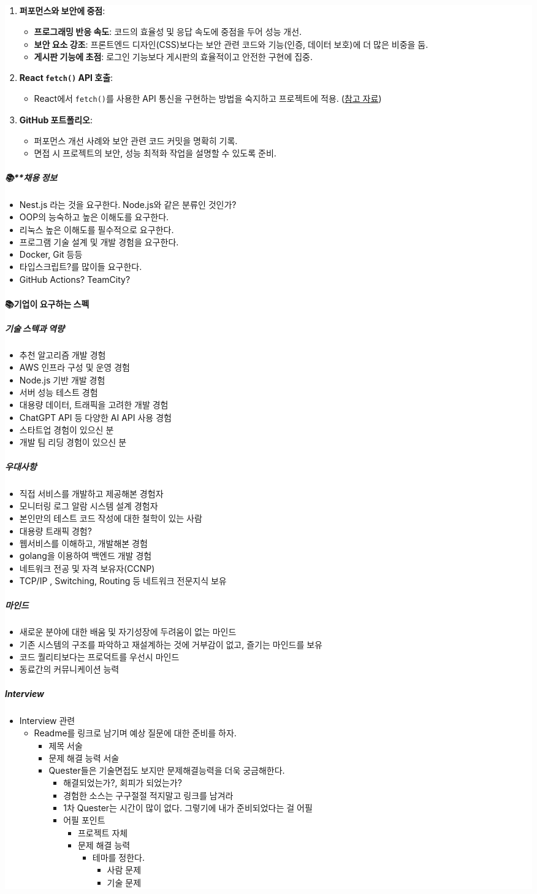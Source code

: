 1. **퍼포먼스와 보안에 중점**:
    
    - **프로그래밍 반응 속도**: 코드의 효율성 및 응답 속도에 중점을 두어 성능 개선.
    - **보안 요소 강조**: 프론트엔드 디자인(CSS)보다는 보안 관련 코드와 기능(인증, 데이터 보호)에 더 많은 비중을 둠.
    - **게시판 기능에 초점**: 로그인 기능보다 게시판의 효율적이고 안전한 구현에 집중.
      
2. **React `fetch()` API 호출**:
    
    - React에서 `fetch()`를 사용한 API 통신을 구현하는 방법을 숙지하고 프로젝트에 적용. ([참고 자료](https://velog.io/@fltxld3/React-API-%ED%98%B8%EC%B6%9C%ED%95%98%EA%B8%B0))
      
3. **GitHub 포트폴리오**:
	
    - 퍼포먼스 개선 사례와 보안 관련 코드 커밋을 명확히 기록.
    - 면접 시 프로젝트의 보안, 성능 최적화 작업을 설명할 수 있도록 준비.
##### 📚**채용 정보
- Nest.js 라는 것을 요구한다. Node.js와 같은 분류인 것인가?
- OOP의 능숙하고 높은 이해도를 요구한다.
- 리눅스 높은 이해도를 필수적으로 요구한다.
- 프로그램 기술 설계 및 개발 경험을 요구한다.
- Docker, Git  등등 
- 타입스크립트?를 많이들 요구한다.
- GitHub Actions? TeamCity?
#### 📚기업이 요구하는 스펙
##### 기술 스텍과 역량
- 추천 알고리즘 개발 경험
- AWS 인프라 구성 및 운영 경험
- Node.js 기반 개발 경험
- 서버 성능 테스트 경험
- 대용량 데이터, 트래픽을 고려한 개발 경험
- ChatGPT API 등 다양한 AI API 사용 경험
- 스타트업 경험이 있으신 분  
- 개발 팀 리딩 경험이 있으신 분
##### 우대사항
- 직접 서비스를 개발하고 제공해본 경험자
- 모니터링 로그 알람 시스템 설계 경험자
- 본인만의 테스트 코드 작성에 대한 철학이 있는 사람
- 대용량 트래픽 경험?
- 웹서비스를 이해하고, 개발해본 경험
- golang을 이용하여 백엔드 개발 경험
- 네트워크 전공 및 자격 보유자(CCNP)
-  TCP/IP , Switching, Routing 등 네트워크 전문지식 보유
##### 마인드
- 새로운 분야에 대한 배움 및 자기성장에 두려움이 없는 마인드
- 기존 시스템의 구조를 파악하고 재설계하는 것에 거부감이 없고, 즐기는 마인드를 보유
- 코드 퀄리티보다는 프로덕트를 우선시 마인드
- 동료간의 커뮤니케이션 능력


##### Interview

- Interview 관련
	- Readme를 링크로 남기며 예상 질문에 대한 준비를 하자.
		- 제목 서술
		- 문제 해결 능력 서술
		- Quester들은 기술면접도 보지만 문제해결능력을 더욱 궁금해한다.
			- 해결되었는가?, 회피가 되었는가?
			- 경험한 소스는 구구절절 적지말고 링크를 남겨라
			- 1차 Quester는 시간이 많이 없다. 그렇기에 내가 준비되었다는 걸 어필
			- 어필 포인트
				- 프로젝트 자체
				- 문제 해결 능력
					- 테마를 정한다.
						- 사람 문제
						- 기술 문제